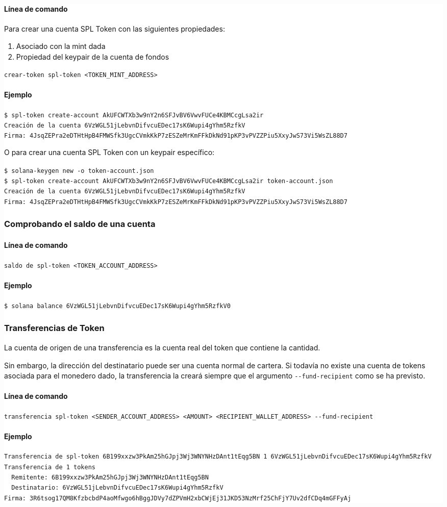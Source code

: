 #### Línea de comando
Para crear una cuenta SPL Token con las siguientes propiedades:
1. Asociado con la mint dada
1. Propiedad del keypair de la cuenta de fondos

```
crear-token spl-token <TOKEN_MINT_ADDRESS>
```

#### Ejemplo
```
$ spl-token create-account AkUFCWTXb3w9nY2n6SFJvBV6VwvFUCe4KBMCcgLsa2ir
Creación de la cuenta 6VzWGL51jLebvnDifvcuEDec17sK6Wupi4gYhm5RzfkV
Firma: 4JsqZEPra2eDTHtHpB4FMWSfk3UgcCVmkKkP7zESZeMrKmFFkDkNd91pKP3vPVZZPiu5XxyJwS73Vi5WsZL88D7
```

O para crear una cuenta SPL Token con un keypair específico:
```
$ solana-keygen new -o token-account.json
$ spl-token create-account AkUFCWTXb3w9nY2n6SFJvBV6VwvFUCe4KBMCcgLsa2ir token-account.json
Creación de la cuenta 6VzWGL51jLebvnDifvcuEDec17sK6Wupi4gYhm5RzfkV
Firma: 4JsqZEPra2eDTHtHpB4FMWSfk3UgcCVmkKkP7zESZeMrKmFFkDkNd91pKP3vPVZZPiu5XxyJwS73Vi5WsZL88D7
```

### Comprobando el saldo de una cuenta

#### Línea de comando
```
saldo de spl-token <TOKEN_ACCOUNT_ADDRESS>
```

#### Ejemplo
```
$ solana balance 6VzWGL51jLebvnDifvcuEDec17sK6Wupi4gYhm5RzfkV0
```

### Transferencias de Token

La cuenta de origen de una transferencia es la cuenta real del token que contiene la cantidad.

Sin embargo, la dirección del destinatario puede ser una cuenta normal de cartera.  Si todavía no existe una cuenta de tokens asociada para el monedero dado, la transferencia la creará siempre que el argumento `--fund-recipient` como se ha previsto.

#### Línea de comando
```
transferencia spl-token <SENDER_ACCOUNT_ADDRESS> <AMOUNT> <RECIPIENT_WALLET_ADDRESS> --fund-recipient
```

#### Ejemplo
```
Transferencia de spl-token 6B199xxzw3PkAm25hGJpj3Wj3WNYNHzDAnt1tEqg5BN 1 6VzWGL51jLebvnDifvcuEDec17sK6Wupi4gYhm5RzfkV
Transferencia de 1 tokens
  Remitente: 6B199xxzw3PkAm25hGJpj3Wj3WNYNHzDAnt1tEqg5BN
  Destinatario: 6VzWGL51jLebvnDifvcuEDec17sK6Wupi4gYhm5RzfkV
Firma: 3R6tsog17QM8KfzbcbdP4aoMfwgo6hBggJDVy7dZPVmH2xbCWjEj31JKD53NzMrf25ChFjY7Uv2dfCDq4mGFFyAj
```
